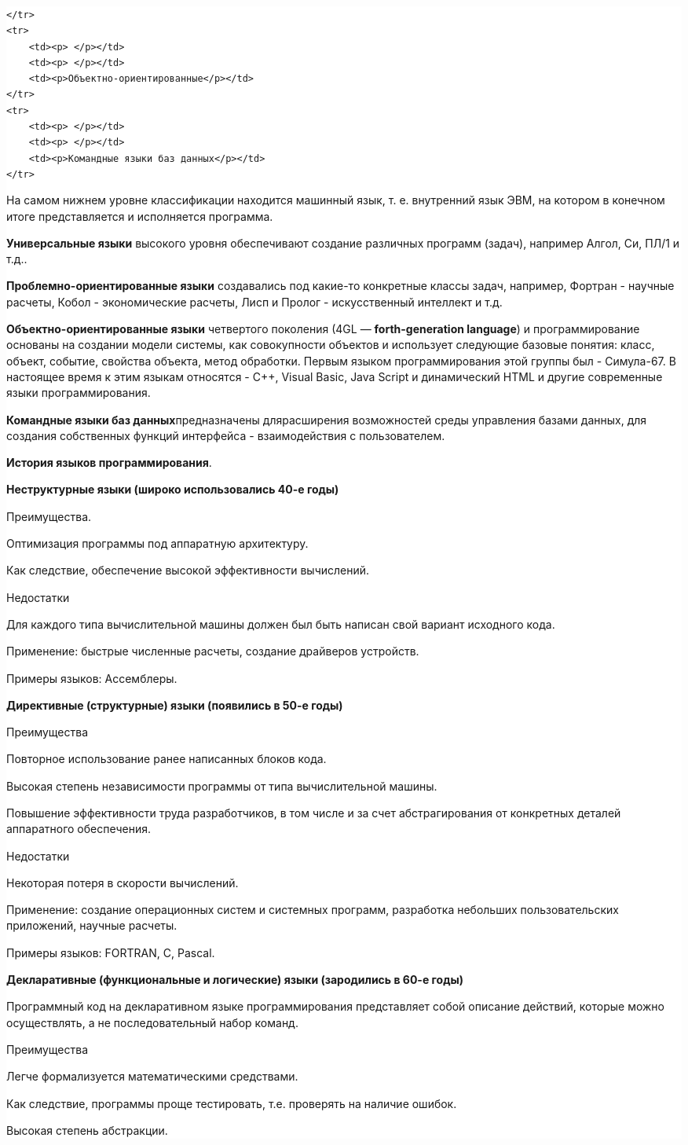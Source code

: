 	</tr>
	<tr>
		<td><p> </p></td>
		<td><p> </p></td>
		<td><p>Объектно-ориентированные</p></td>
	</tr>
	<tr>
		<td><p> </p></td>
		<td><p> </p></td>
		<td><p>Командные языки баз данных</p></td>
	</tr>
</table>
<p>На самом нижнем уровне классификации находится машинный язык, т. е. внутренний язык ЭВМ, на котором в конечном итоге
	представляется и исполняется программа. </p>
<p><strong>Универсальные языки</strong> высокого уровня обеспечивают создание различных программ (задач), например
	Алгол, Си, ПЛ/1 и т.д..</p>
<p><strong>Проблемно-ориентированные языки</strong> создавались под какие-то конкретные классы задач, например, Фортран
	- научные расчеты, Кобол - экономические расчеты, Лисп и Пролог - искусственный интеллект и т.д.</p>
<p><strong>Объектно-ориентированные языки</strong> четвертого поколения (4GL — <strong>forth-generation
	language</strong>) и программирование основаны на создании модели системы, как совокупности объектов и использует
	следующие базовые понятия: класс, объект, событие, свойства объекта, метод обработки. Первым языком программирования
	этой группы был - Симула-67. В настоящее время к этим языкам относятся - С++, Visual Basic, Java Script и
	динамический HTML и другие современные языки программирования.</p>
<p><strong>Командные языки баз данных</strong>предназначены длярасширения возможностей среды управления базами данных,
	для создания собственных функций интерфейса - взаимодействия с пользователем.</p>
<p><strong>История языков программирования</strong>.</p>
<p><strong>Неструктурные языки (широко использовались 40-е годы)</strong></p>
<p>Преимущества. </p>
<p>Оптимизация программы под аппаратную архитектуру.</p>
<p>Как следствие, обеспечение высокой эффективности вычислений.</p>
<p>Недостатки</p>
<p>Для каждого типа вычислительной машины должен был быть написан свой вариант исходного кода.</p>
<p>Применение: быстрые численные расчеты, создание драйверов устройств.</p>
<p>Примеры языков: Ассемблеры.</p>
<p><strong>Директивные (структурные) языки (появились в 50-е годы)</strong></p>
<p>Преимущества</p>
<p>Повторное использование ранее написанных блоков кода.</p>
<p>Высокая степень независимости программы от типа вычислительной машины.</p>
<p>Повышение эффективности труда разработчиков, в том числе и за счет абстрагирования от конкретных деталей аппаратного
	обеспечения.</p>
<p>Недостатки</p>
<p>Некоторая потеря в скорости вычислений.</p>
<p>Применение: создание операционных систем и системных программ, разработка небольших пользовательских приложений,
	научные расчеты.</p>
<p>Примеры языков: FORTRAN, C, Pascal.</p>
<p><strong>Декларативные (функциональные и логические) языки (зародились в 60-е годы)</strong></p>
<p>Программный код на декларативном языке программирования представляет собой описание действий, которые можно
	осуществлять, а не последовательный набор команд.</p>
<p>Преимущества</p>
<p>Легче формализуется математическими средствами.</p>
<p>Как следствие, программы проще тестировать, т.е. проверять на наличие ошибок.</p>
<p>Высокая степень абстракции.</p>